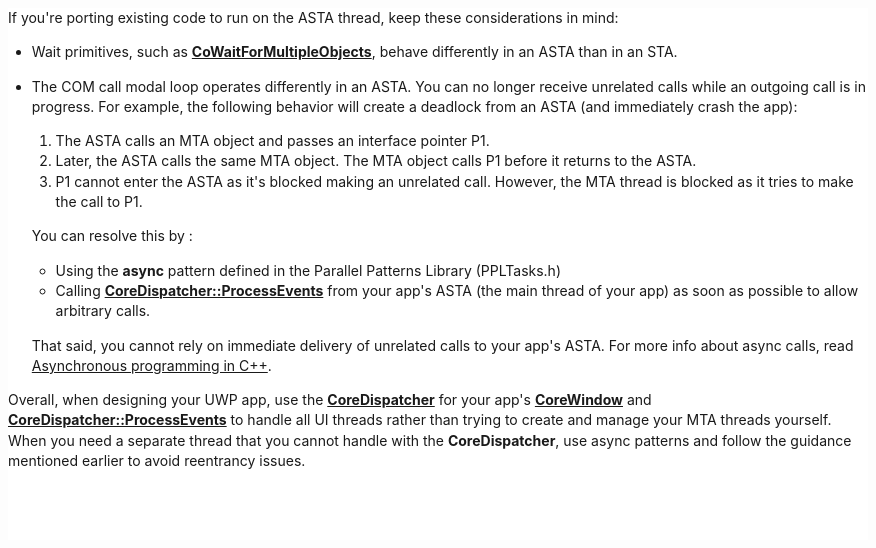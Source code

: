 If you're porting existing code to run on the ASTA thread, keep these considerations in mind:

-   Wait primitives, such as [**CoWaitForMultipleObjects**](https://docs.microsoft.com/windows/desktop/api/combaseapi/nf-combaseapi-cowaitformultipleobjects), behave differently in an ASTA than in an STA.
-   The COM call modal loop operates differently in an ASTA. You can no longer receive unrelated calls while an outgoing call is in progress. For example, the following behavior will create a deadlock from an ASTA (and immediately crash the app):
    1.  The ASTA calls an MTA object and passes an interface pointer P1.
    2.  Later, the ASTA calls the same MTA object. The MTA object calls P1 before it returns to the ASTA.
    3.  P1 cannot enter the ASTA as it's blocked making an unrelated call. However, the MTA thread is blocked as it tries to make the call to P1.

    You can resolve this by :
    -   Using the **async** pattern defined in the Parallel Patterns Library (PPLTasks.h)
    -   Calling [**CoreDispatcher::ProcessEvents**](https://docs.microsoft.com/uwp/api/windows.ui.core.coredispatcher.processevents) from your app's ASTA (the main thread of your app) as soon as possible to allow arbitrary calls.

    That said, you cannot rely on immediate delivery of unrelated calls to your app's ASTA. For more info about async calls, read [Asynchronous programming in C++](https://docs.microsoft.com/windows/uwp/threading-async/asynchronous-programming-in-cpp-universal-windows-platform-apps).

Overall, when designing your UWP app, use the [**CoreDispatcher**](https://docs.microsoft.com/uwp/api/Windows.UI.Core.CoreDispatcher) for your app's [**CoreWindow**](https://docs.microsoft.com/uwp/api/Windows.UI.Core.CoreWindow) and [**CoreDispatcher::ProcessEvents**](https://docs.microsoft.com/uwp/api/windows.ui.core.coredispatcher.processevents) to handle all UI threads rather than trying to create and manage your MTA threads yourself. When you need a separate thread that you cannot handle with the **CoreDispatcher**, use async patterns and follow the guidance mentioned earlier to avoid reentrancy issues.

 

 




